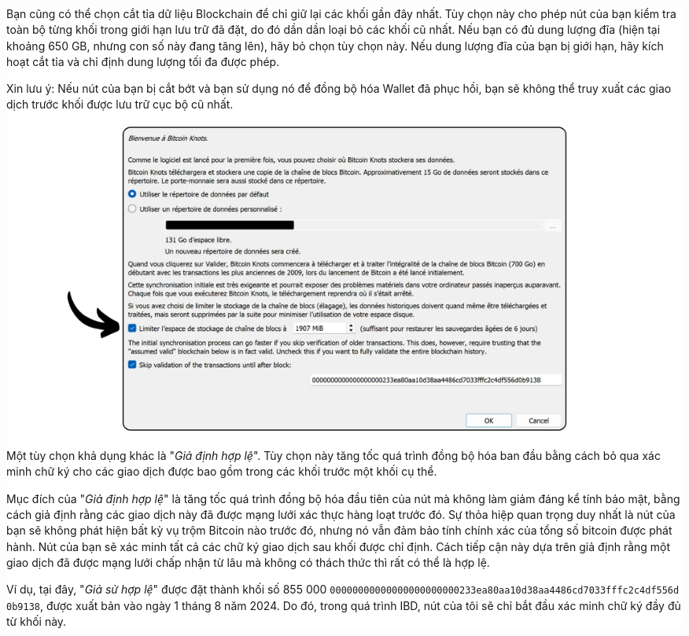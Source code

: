 Bạn cũng có thể chọn cắt tỉa dữ liệu Blockchain để chỉ giữ lại các khối gần đây nhất. Tùy chọn này cho phép nút của bạn kiểm tra toàn bộ từng khối trong giới hạn lưu trữ đã đặt, do đó dần dần loại bỏ các khối cũ nhất. Nếu bạn có đủ dung lượng đĩa (hiện tại khoảng 650 GB, nhưng con số này đang tăng lên), hãy bỏ chọn tùy chọn này. Nếu dung lượng đĩa của bạn bị giới hạn, hãy kích hoạt cắt tỉa và chỉ định dung lượng tối đa được phép.

Xin lưu ý: Nếu nút của bạn bị cắt bớt và bạn sử dụng nó để đồng bộ hóa Wallet đã phục hồi, bạn sẽ không thể truy xuất các giao dịch trước khối được lưu trữ cục bộ cũ nhất.

![Image](assets/fr/05.webp)

Một tùy chọn khả dụng khác là "*Giả định hợp lệ*". Tùy chọn này tăng tốc quá trình đồng bộ hóa ban đầu bằng cách bỏ qua xác minh chữ ký cho các giao dịch được bao gồm trong các khối trước một khối cụ thể.

Mục đích của "*Giả định hợp lệ*" là tăng tốc quá trình đồng bộ hóa đầu tiên của nút mà không làm giảm đáng kể tính bảo mật, bằng cách giả định rằng các giao dịch này đã được mạng lưới xác thực hàng loạt trước đó. Sự thỏa hiệp quan trọng duy nhất là nút của bạn sẽ không phát hiện bất kỳ vụ trộm Bitcoin nào trước đó, nhưng nó vẫn đảm bảo tính chính xác của tổng số bitcoin được phát hành. Nút của bạn sẽ xác minh tất cả các chữ ký giao dịch sau khối được chỉ định. Cách tiếp cận này dựa trên giả định rằng một giao dịch đã được mạng lưới chấp nhận từ lâu mà không có thách thức thì rất có thể là hợp lệ.

Ví dụ, tại đây, "*Giả sử hợp lệ*" được đặt thành khối số 855 000 `00000000000000000000000233ea80aa10d38aa4486cd7033fffc2c4df556d0b9138`, được xuất bản vào ngày 1 tháng 8 năm 2024. Do đó, trong quá trình IBD, nút của tôi sẽ chỉ bắt đầu xác minh chữ ký đầy đủ từ khối này.
